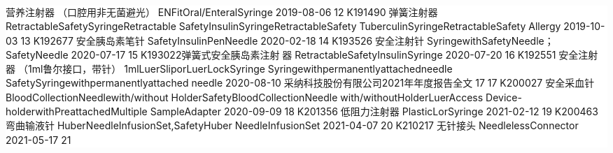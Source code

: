 营养注射器
（口腔用非无菌避光）
ENFitOral/EnteralSyringe
2019-08-06
12
K191490
弹簧注射器
RetractableSafetySyringeRetractable
SafetyInsulinSyringeRetractableSafety
TuberculinSyringeRetractableSafety
Allergy
2019-10-03
13
K192677
安全胰岛素笔针
SafetyInsulinPenNeedle
2020-02-18
14
K193526
安全注射针
SyringewithSafetyNeedle；SafetyNeedle
2020-07-17
15
K193022弹簧式安全胰岛素注射
器
RetractableSafetyInsulinSyringe
2020-07-20
16
K192551
安全注射器
（1ml鲁尔接口，带针）
1mlLuerSliporLuerLockSyringe
Syringewithpermanentlyattachedneedle
SafetySyringewithpermanentlyattached
needle
2020-08-10
采纳科技股份有限公司2021年年度报告全文
17
17
K200027
安全采血针
BloodCollectionNeedlewith/without
HolderSafetyBloodCollectionNeedle
with/withoutHolderLuerAccess
Device-holderwithPreattachedMultiple
SampleAdapter
2020-09-09
18
K201356
低阻力注射器
PlasticLorSyringe
2021-02-12
19
K200463
弯曲输液针
HuberNeedleInfusionSet,SafetyHuber
NeedleInfusionSet
2021-04-07
20
K210217
无针接头
NeedlelessConnector
2021-05-17
21